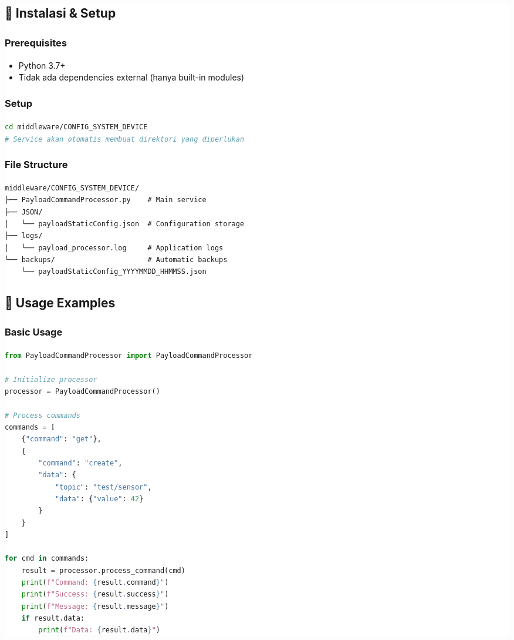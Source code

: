 ## 🚀 Instalasi & Setup

### Prerequisites
- Python 3.7+
- Tidak ada dependencies external (hanya built-in modules)

### Setup
```bash
cd middleware/CONFIG_SYSTEM_DEVICE
# Service akan otomatis membuat direktori yang diperlukan
```

### File Structure
```
middleware/CONFIG_SYSTEM_DEVICE/
├── PayloadCommandProcessor.py    # Main service
├── JSON/
│   └── payloadStaticConfig.json  # Configuration storage
├── logs/
│   └── payload_processor.log     # Application logs
└── backups/                      # Automatic backups
    └── payloadStaticConfig_YYYYMMDD_HHMMSS.json
```

## 📖 Usage Examples

### Basic Usage
```python
from PayloadCommandProcessor import PayloadCommandProcessor

# Initialize processor
processor = PayloadCommandProcessor()

# Process commands
commands = [
    {"command": "get"},
    {
        "command": "create",
        "data": {
            "topic": "test/sensor",
            "data": {"value": 42}
        }
    }
]

for cmd in commands:
    result = processor.process_command(cmd)
    print(f"Command: {result.command}")
    print(f"Success: {result.success}")
    print(f"Message: {result.message}")
    if result.data:
        print(f"Data: {result.data}")
```
